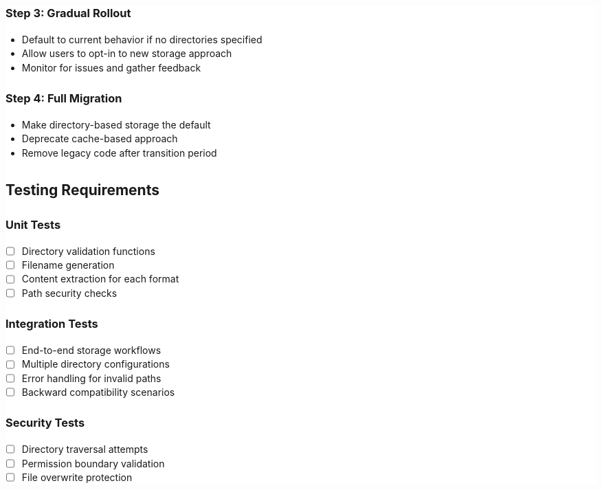 ### Step 3: Gradual Rollout
- Default to current behavior if no directories specified
- Allow users to opt-in to new storage approach
- Monitor for issues and gather feedback

### Step 4: Full Migration
- Make directory-based storage the default
- Deprecate cache-based approach
- Remove legacy code after transition period

## Testing Requirements

### Unit Tests
- [ ] Directory validation functions
- [ ] Filename generation
- [ ] Content extraction for each format
- [ ] Path security checks

### Integration Tests
- [ ] End-to-end storage workflows
- [ ] Multiple directory configurations
- [ ] Error handling for invalid paths
- [ ] Backward compatibility scenarios

### Security Tests
- [ ] Directory traversal attempts
- [ ] Permission boundary validation
- [ ] File overwrite protection 
